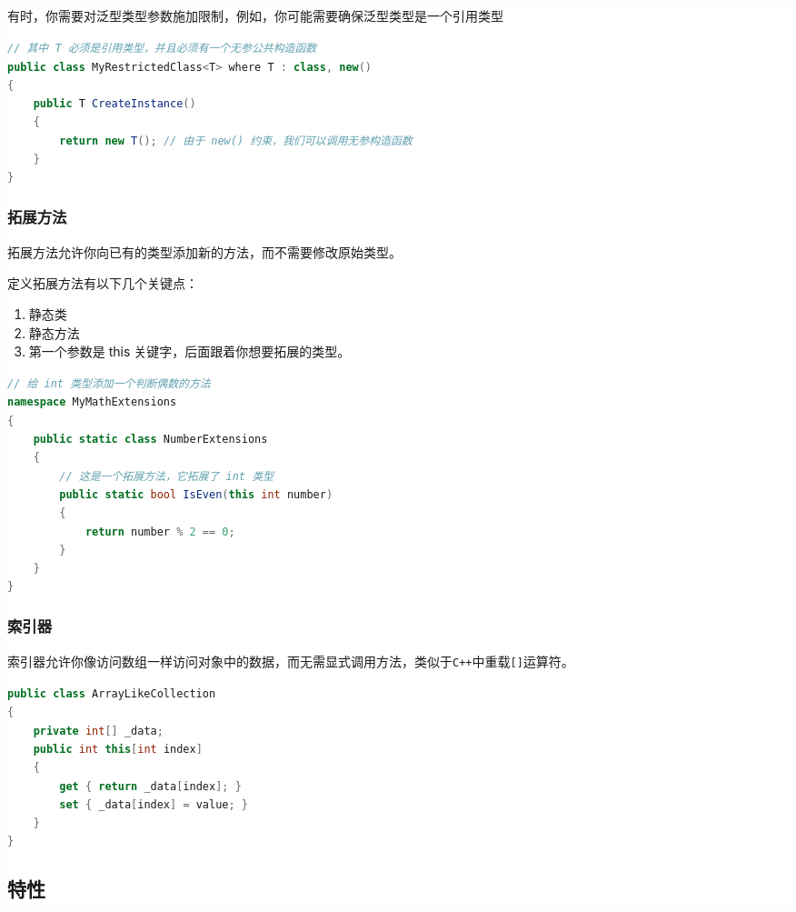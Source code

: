 有时，你需要对泛型类型参数施加限制，例如，你可能需要确保泛型类型是一个引用类型

```cs
// 其中 T 必须是引用类型，并且必须有一个无参公共构造函数
public class MyRestrictedClass<T> where T : class, new()
{
    public T CreateInstance()
    {
        return new T(); // 由于 new() 约束，我们可以调用无参构造函数
    }
}
```

### 拓展方法

拓展方法允许你向已有的类型添加新的方法，而不需要修改原始类型。

定义拓展方法有以下几个关键点：

1. 静态类
2. 静态方法
3. 第一个参数是 this 关键字，后面跟着你想要拓展的类型。

```cs
// 给 int 类型添加一个判断偶数的方法
namespace MyMathExtensions
{
    public static class NumberExtensions
    {
        // 这是一个拓展方法，它拓展了 int 类型
        public static bool IsEven(this int number)
        {
            return number % 2 == 0;
        }
    }
}
```

### 索引器

索引器允许你像访问数组一样访问对象中的数据，而无需显式调用方法，类似于`C++`中重载`[]`运算符。

```cs
public class ArrayLikeCollection
{
    private int[] _data;
    public int this[int index]
    {
        get { return _data[index]; }
        set { _data[index] = value; }
    }
}
```

## 特性
